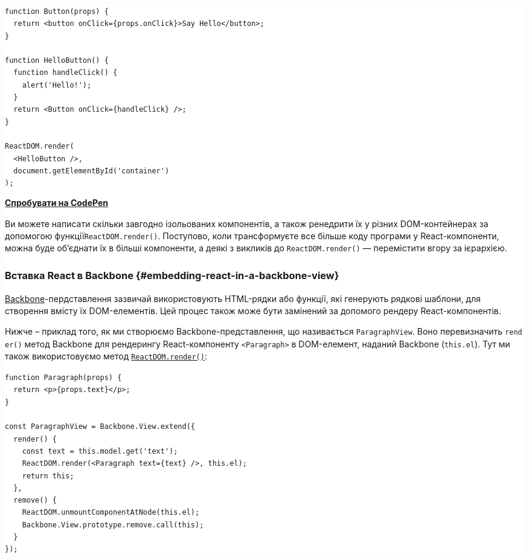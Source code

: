```js{2,6,9}
function Button(props) {
  return <button onClick={props.onClick}>Say Hello</button>;
}

function HelloButton() {
  function handleClick() {
    alert('Hello!');
  }
  return <Button onClick={handleClick} />;
}

ReactDOM.render(
  <HelloButton />,
  document.getElementById('container')
);
```

[**Спробувати на CodePen**](https://codepen.io/gaearon/pen/RVKbvW?editors=1010)

Ви можете написати скільки завгодно ізольованих компонентів, а також ренедрити їх у різних DOM-контейнерах за допомогою функції`ReactDOM.render()`. Поступово, коли трансформуєте все більше коду програми у React-компоненти, можна буде об’єднати їх в більші компоненти, а деякі з викликів до `ReactDOM.render()` — перемістити вгору за ієрархією.

### Вставка React в Backbone {#embedding-react-in-a-backbone-view}

[Backbone](https://backbonejs.org/)-пердставлення зазвичай використовують HTML-рядки або функції, які генерують рядкові шаблони, для створення вмісту їх DOM-елементів. Цей процес також може бути замінений за допомого рендеру React-компонентів.

Нижче – приклад того, як ми створюємо Backbone-представлення, що називається `ParagraphView`. Воно перевизначить `render()` метод Backbone для рендерингу React-компоненту `<Paragraph>` в DOM-елемент, наданий Backbone (`this.el`). Тут ми також використовуємо метод [`ReactDOM.render()`](/docs/react-dom.html#render):

```js{1,5,8,12}
function Paragraph(props) {
  return <p>{props.text}</p>;
}

const ParagraphView = Backbone.View.extend({
  render() {
    const text = this.model.get('text');
    ReactDOM.render(<Paragraph text={text} />, this.el);
    return this;
  },
  remove() {
    ReactDOM.unmountComponentAtNode(this.el);
    Backbone.View.prototype.remove.call(this);
  }
});
```
